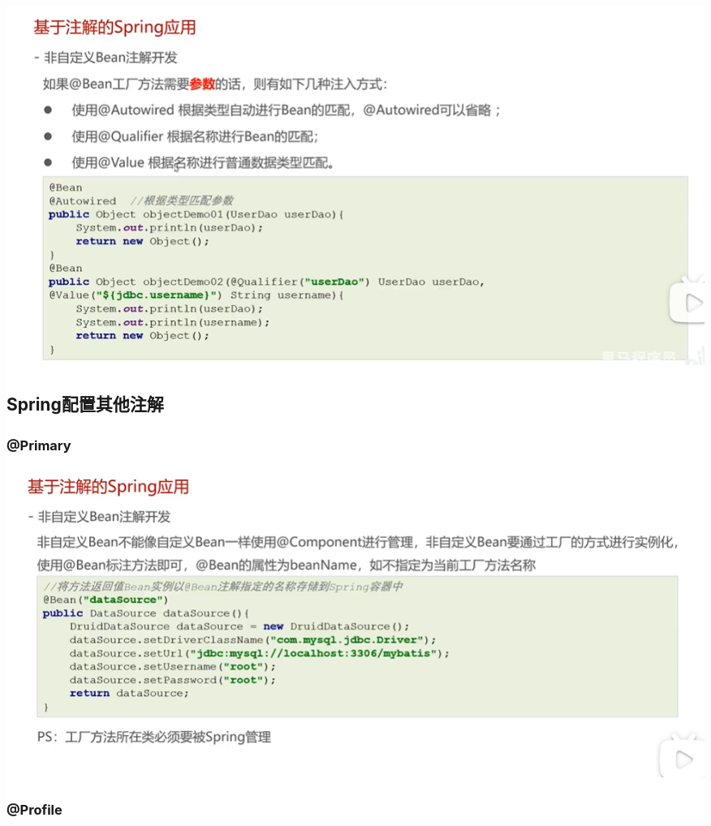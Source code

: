 ![](images/2022-11-21-21-36-29.png)

## Spring配置其他注解
### @Primary
![](images/2022-11-21-21-42-21.png)
### @Profile